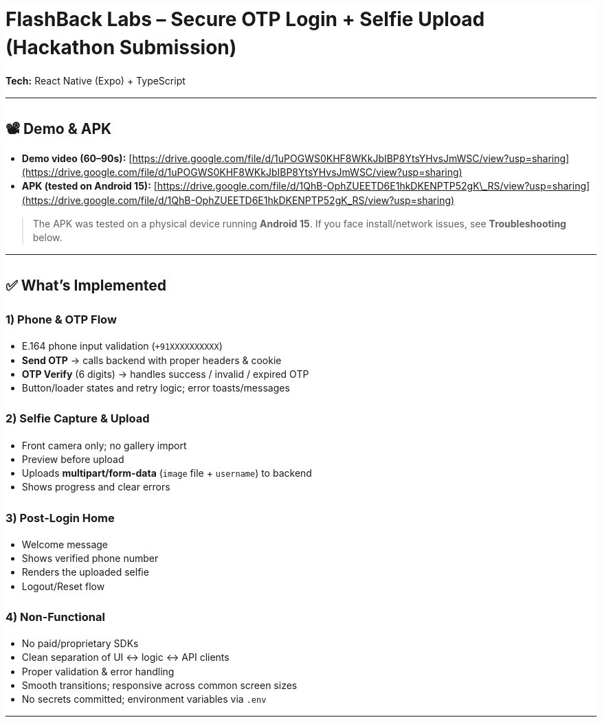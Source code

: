 # FlashBack Labs – Secure OTP Login + Selfie Upload (Hackathon Submission)

**Tech:** React Native (Expo) + TypeScript

---

## 📽️ Demo & APK

* **Demo video (60–90s):** [https://drive.google.com/file/d/1uPOGWS0KHF8WKkJbIBP8YtsYHvsJmWSC/view?usp=sharing](https://drive.google.com/file/d/1uPOGWS0KHF8WKkJbIBP8YtsYHvsJmWSC/view?usp=sharing)
* **APK (tested on Android 15):** [https://drive.google.com/file/d/1QhB-OphZUEETD6E1hkDKENPTP52gK\_RS/view?usp=sharing](https://drive.google.com/file/d/1QhB-OphZUEETD6E1hkDKENPTP52gK_RS/view?usp=sharing)

> The APK was tested on a physical device running **Android 15**. If you face install/network issues, see **Troubleshooting** below.

---

## ✅ What’s Implemented

### 1) Phone & OTP Flow

* E.164 phone input validation (`+91XXXXXXXXXX`)
* **Send OTP** → calls backend with proper headers & cookie
* **OTP Verify** (6 digits) → handles success / invalid / expired OTP
* Button/loader states and retry logic; error toasts/messages

### 2) Selfie Capture & Upload

* Front camera only; no gallery import
* Preview before upload
* Uploads **multipart/form-data** (`image` file + `username`) to backend
* Shows progress and clear errors

### 3) Post‑Login Home

* Welcome message
* Shows verified phone number
* Renders the uploaded selfie
* Logout/Reset flow

### 4) Non‑Functional

* No paid/proprietary SDKs
* Clean separation of UI ↔ logic ↔ API clients
* Proper validation & error handling
* Smooth transitions; responsive across common screen sizes
* No secrets committed; environment variables via `.env`

---